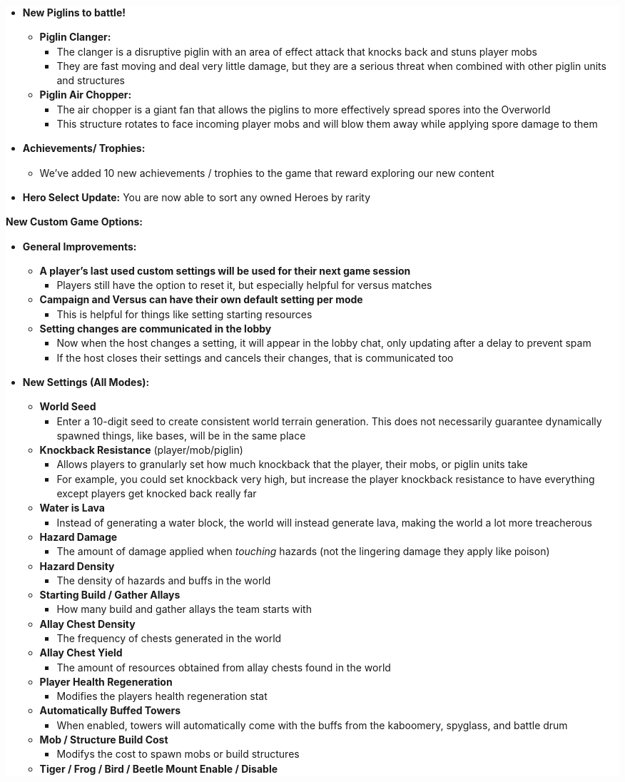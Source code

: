 

- **New Piglins to battle!**
  - **Piglin Clanger:**
    - The clanger is a disruptive piglin with an area of effect attack that knocks back and stuns player mobs
    - They are fast moving and deal very little damage, but they are a serious threat when combined with other piglin units and structures
  - **Piglin Air Chopper:**
    - The air chopper is a giant fan that allows the piglins to more effectively spread spores into the Overworld
    - This structure rotates to face incoming player mobs and will blow them away while applying spore damage to them



- **Achievements/ Trophies:**
  - We’ve added 10 new achievements / trophies to the game that reward exploring our new content



- **Hero Select Update:** You are now able to sort any owned Heroes by rarity  
    

**New Custom Game Options:**

- **General Improvements:**
  - **A player’s last used custom settings will be used for their next game session**
    - Players still have the option to reset it, but especially helpful for versus matches
  - **Campaign and Versus can have their own default setting per mode**
    - This is helpful for things like setting starting resources
  - **Setting changes are communicated in the lobby**
    - Now when the host changes a setting, it will appear in the lobby chat, only updating after a delay to prevent spam
    - If the host closes their settings and cancels their changes, that is communicated too



- **New Settings (All Modes):**
  - **World Seed**
    - Enter a 10-digit seed to create consistent world terrain generation. This does not necessarily guarantee dynamically spawned things, like bases, will be in the same place
  - **Knockback Resistance** (player/mob/piglin)
    - Allows players to granularly set how much knockback that the player, their mobs, or piglin units take
    - For example, you could set knockback very high, but increase the player knockback resistance to have everything except players get knocked back really far
  - **Water is Lava**
    - Instead of generating a water block, the world will instead generate lava, making the world a lot more treacherous
  - **Hazard Damage**
    - The amount of damage applied when *touching* hazards (not the lingering damage they apply like poison)
  - **Hazard Density**
    - The density of hazards and buffs in the world
  - **Starting Build / Gather Allays**
    - How many build and gather allays the team starts with
  - **Allay Chest Density**
    - The frequency of chests generated in the world
  - **Allay Chest Yield**
    - The amount of resources obtained from allay chests found in the world
  - **Player Health Regeneration**
    - Modifies the players health regeneration stat
  - **Automatically Buffed Towers**
    - When enabled, towers will automatically come with the buffs from the kaboomery, spyglass, and battle drum
  - **Mob / Structure Build Cost**
    - Modifys the cost to spawn mobs or build structures
  - **Tiger / Frog / Bird / Beetle Mount Enable / Disable**